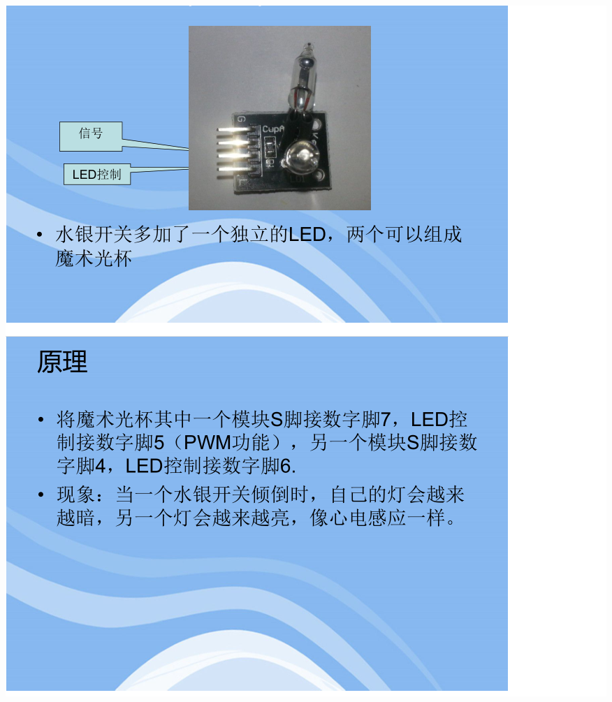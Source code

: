 ![image-20201021155731452](https://github.com/SmartArduino/zhdocs/raw/master/zhControlPanel/Sensor/image-20201021155731452.png)

![image-20201021155746971](https://github.com/SmartArduino/zhdocs/raw/master/zhControlPanel/Sensor/image-20201021155746971.png)

